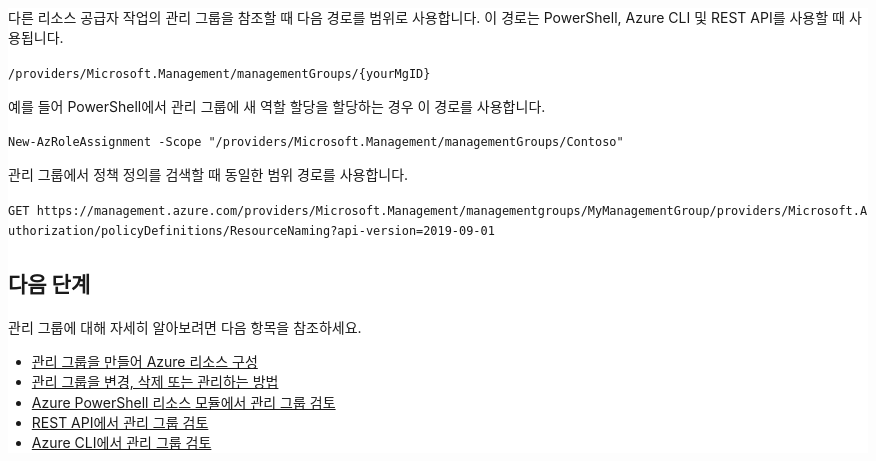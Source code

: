 다른 리소스 공급자 작업의 관리 그룹을 참조할 때 다음 경로를 범위로 사용합니다. 이 경로는 PowerShell, Azure CLI 및 REST API를 사용할 때 사용됩니다.  

`/providers/Microsoft.Management/managementGroups/{yourMgID}`

예를 들어 PowerShell에서 관리 그룹에 새 역할 할당을 할당하는 경우 이 경로를 사용합니다.

```azurepowershell-interactive
New-AzRoleAssignment -Scope "/providers/Microsoft.Management/managementGroups/Contoso"
```

관리 그룹에서 정책 정의를 검색할 때 동일한 범위 경로를 사용합니다.

```http
GET https://management.azure.com/providers/Microsoft.Management/managementgroups/MyManagementGroup/providers/Microsoft.Authorization/policyDefinitions/ResourceNaming?api-version=2019-09-01
```

## <a name="next-steps"></a>다음 단계

관리 그룹에 대해 자세히 알아보려면 다음 항목을 참조하세요.

- [관리 그룹을 만들어 Azure 리소스 구성](./create-management-group-portal.md)
- [관리 그룹을 변경, 삭제 또는 관리하는 방법](./manage.md)
- [Azure PowerShell 리소스 모듈에서 관리 그룹 검토](/powershell/module/az.resources#resources)
- [REST API에서 관리 그룹 검토](/rest/api/resources/managementgroups)
- [Azure CLI에서 관리 그룹 검토](/cli/azure/account/management-group)
